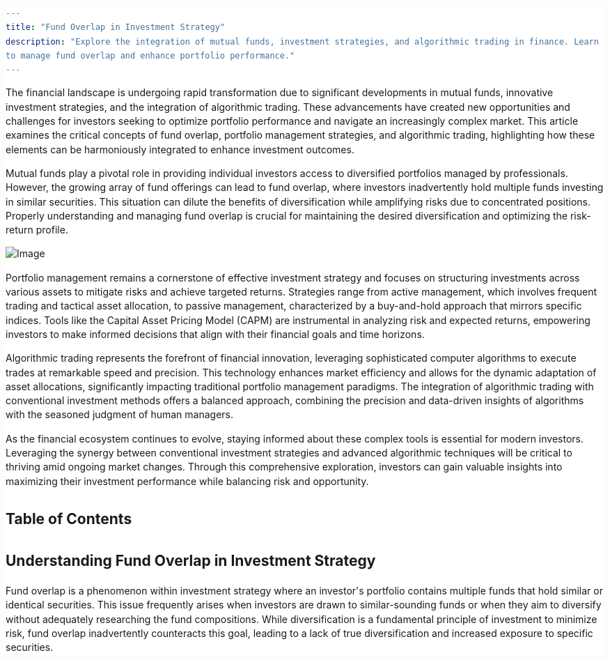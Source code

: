 ```yaml
---
title: "Fund Overlap in Investment Strategy"
description: "Explore the integration of mutual funds, investment strategies, and algorithmic trading in finance. Learn to manage fund overlap and enhance portfolio performance."
---
```


The financial landscape is undergoing rapid transformation due to significant developments in mutual funds, innovative investment strategies, and the integration of algorithmic trading. These advancements have created new opportunities and challenges for investors seeking to optimize portfolio performance and navigate an increasingly complex market. This article examines the critical concepts of fund overlap, portfolio management strategies, and algorithmic trading, highlighting how these elements can be harmoniously integrated to enhance investment outcomes.

Mutual funds play a pivotal role in providing individual investors access to diversified portfolios managed by professionals. However, the growing array of fund offerings can lead to fund overlap, where investors inadvertently hold multiple funds investing in similar securities. This situation can dilute the benefits of diversification while amplifying risks due to concentrated positions. Properly understanding and managing fund overlap is crucial for maintaining the desired diversification and optimizing the risk-return profile.

![Image](images/1.jpeg)

Portfolio management remains a cornerstone of effective investment strategy and focuses on structuring investments across various assets to mitigate risks and achieve targeted returns. Strategies range from active management, which involves frequent trading and tactical asset allocation, to passive management, characterized by a buy-and-hold approach that mirrors specific indices. Tools like the Capital Asset Pricing Model (CAPM) are instrumental in analyzing risk and expected returns, empowering investors to make informed decisions that align with their financial goals and time horizons.

Algorithmic trading represents the forefront of financial innovation, leveraging sophisticated computer algorithms to execute trades at remarkable speed and precision. This technology enhances market efficiency and allows for the dynamic adaptation of asset allocations, significantly impacting traditional portfolio management paradigms. The integration of algorithmic trading with conventional investment methods offers a balanced approach, combining the precision and data-driven insights of algorithms with the seasoned judgment of human managers.

As the financial ecosystem continues to evolve, staying informed about these complex tools is essential for modern investors. Leveraging the synergy between conventional investment strategies and advanced algorithmic techniques will be critical to thriving amid ongoing market changes. Through this comprehensive exploration, investors can gain valuable insights into maximizing their investment performance while balancing risk and opportunity.

## Table of Contents

## Understanding Fund Overlap in Investment Strategy

Fund overlap is a phenomenon within investment strategy where an investor's portfolio contains multiple funds that hold similar or identical securities. This issue frequently arises when investors are drawn to similar-sounding funds or when they aim to diversify without adequately researching the fund compositions. While diversification is a fundamental principle of investment to minimize risk, fund overlap inadvertently counteracts this goal, leading to a lack of true diversification and increased exposure to specific securities.
